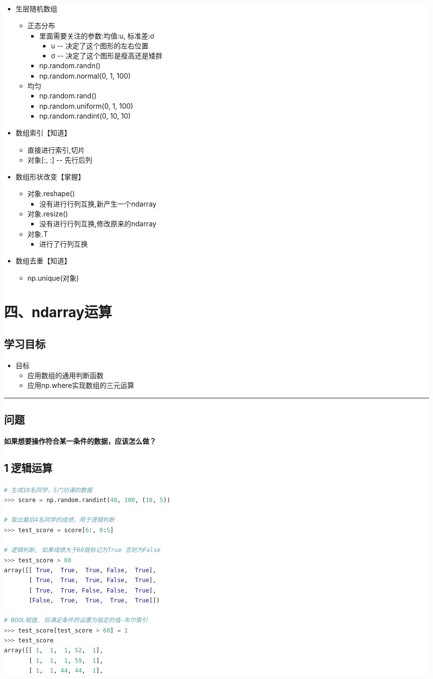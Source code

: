   - 生层随机数组
    - 正态分布
      - 里面需要关注的参数:均值:u, 标准差:σ
        - u -- 决定了这个图形的左右位置
        - σ -- 决定了这个图形是瘦高还是矮胖
      - np.random.randn()
      - np.random.normal(0, 1, 100)
    - 均匀
      - np.random.rand()
      - np.random.uniform(0, 1, 100)
      - np.random.randint(0, 10, 10)

- 数组索引【知道】
  - 直接进行索引,切片
  - 对象[:, :] -- 先行后列

- 数组形状改变【掌握】
  - 对象.reshape()
    - 没有进行行列互换,新产生一个ndarray
  - 对象.resize()
    - 没有进行行列互换,修改原来的ndarray
  - 对象.T
    - 进行了行列互换

- 数组去重【知道】

  - np.unique(对象)

# 四、ndarray运算

## 学习目标

- 目标
  - 应用数组的通用判断函数
  - 应用np.where实现数组的三元运算

---

## 问题

**如果想要操作符合某一条件的数据，应该怎么做？**

## 1 逻辑运算

```python
# 生成10名同学，5门功课的数据
>>> score = np.random.randint(40, 100, (10, 5))

# 取出最后4名同学的成绩，用于逻辑判断
>>> test_score = score[6:, 0:5]

# 逻辑判断, 如果成绩大于60就标记为True 否则为False
>>> test_score > 60
array([[ True,  True,  True, False,  True],
       [ True,  True,  True, False,  True],
       [ True,  True, False, False,  True],
       [False,  True,  True,  True,  True]])

# BOOL赋值, 将满足条件的设置为指定的值-布尔索引
>>> test_score[test_score > 60] = 1
>>> test_score
array([[ 1,  1,  1, 52,  1],
       [ 1,  1,  1, 59,  1],
       [ 1,  1, 44, 44,  1],
```